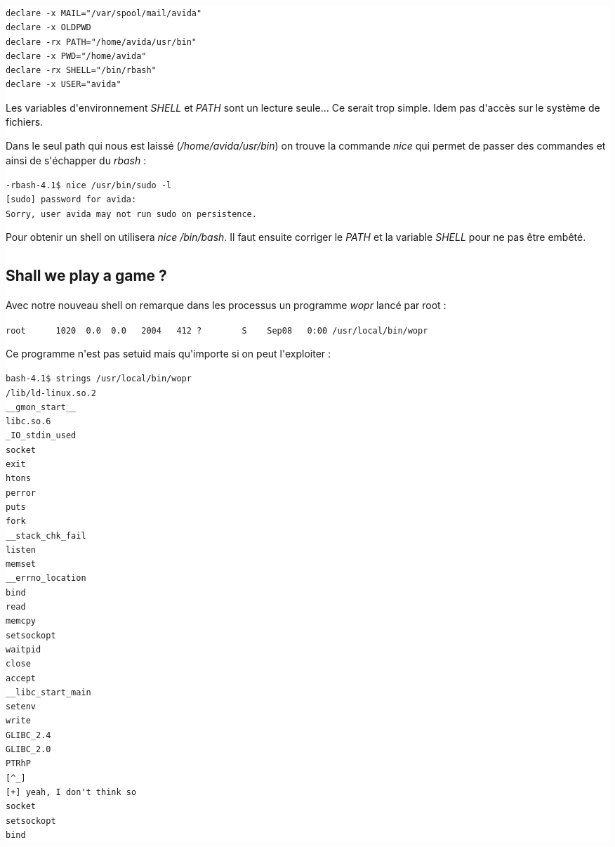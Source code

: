 ```plain
declare -x MAIL="/var/spool/mail/avida"
declare -x OLDPWD
declare -rx PATH="/home/avida/usr/bin"
declare -x PWD="/home/avida"
declare -rx SHELL="/bin/rbash"
declare -x USER="avida"
```

Les variables d'environnement *SHELL* et *PATH* sont un lecture seule... Ce serait trop simple. Idem pas d'accès sur le système de fichiers.  

Dans le seul path qui nous est laissé (*/home/avida/usr/bin*) on trouve la commande *nice* qui permet de passer des commandes et ainsi de s'échapper du *rbash* :  

```plain
-rbash-4.1$ nice /usr/bin/sudo -l
[sudo] password for avida: 
Sorry, user avida may not run sudo on persistence.
```

Pour obtenir un shell on utilisera *nice /bin/bash*. Il faut ensuite corriger le *PATH* et la variable *SHELL* pour ne pas être embêté.  

Shall we play a game ?
----------------------

Avec notre nouveau shell on remarque dans les processus un programme *wopr* lancé par root :  

```plain
root      1020  0.0  0.0   2004   412 ?        S    Sep08   0:00 /usr/local/bin/wopr
```

Ce programme n'est pas setuid mais qu'importe si on peut l'exploiter :  

```plain
bash-4.1$ strings /usr/local/bin/wopr
/lib/ld-linux.so.2
__gmon_start__
libc.so.6
_IO_stdin_used
socket
exit
htons
perror
puts
fork
__stack_chk_fail
listen
memset
__errno_location
bind
read
memcpy
setsockopt
waitpid
close
accept
__libc_start_main
setenv
write
GLIBC_2.4
GLIBC_2.0
PTRhP
[^_]
[+] yeah, I don't think so
socket
setsockopt
bind
```